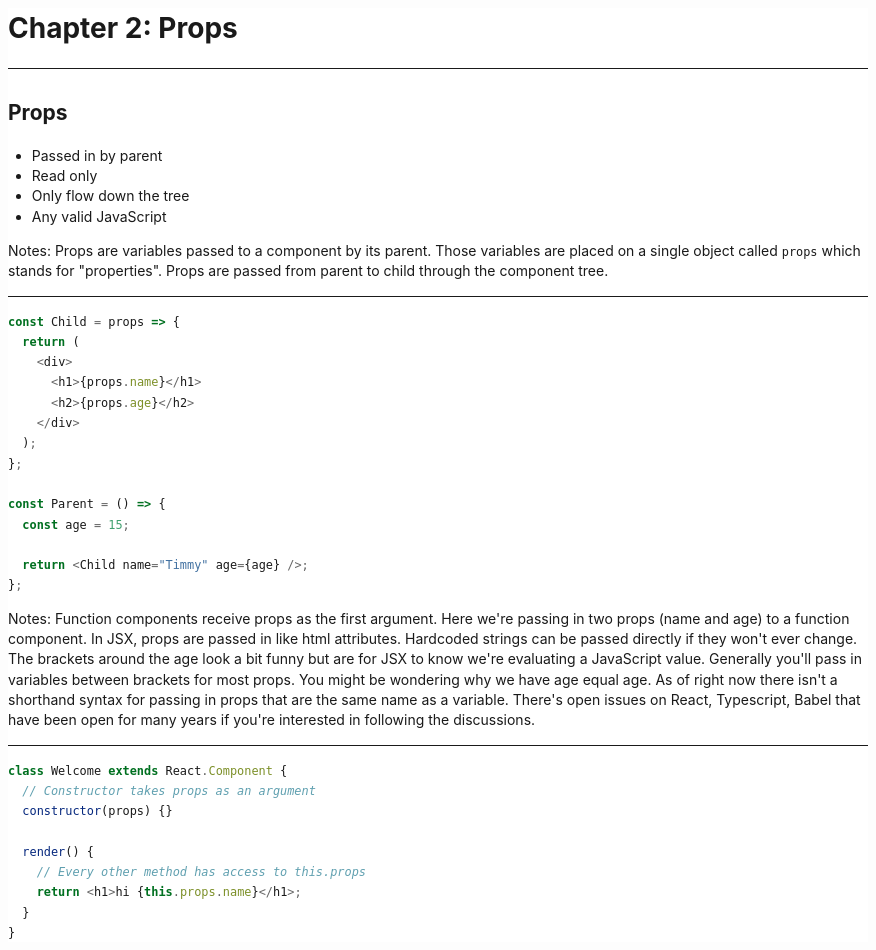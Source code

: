 # Chapter 2: Props

---

## Props

- Passed in by parent
- Read only
- Only flow down the tree
- Any valid JavaScript

Notes: Props are variables passed to a component by its parent. Those variables are placed on a single object called `props` which stands for "properties". Props are passed from parent to child through the component tree.

---

```javascript
const Child = props => {
  return (
    <div>
      <h1>{props.name}</h1>
      <h2>{props.age}</h2>
    </div>
  );
};

const Parent = () => {
  const age = 15;

  return <Child name="Timmy" age={age} />;
};
```

Notes: Function components receive props as the first argument. Here we're passing in two props (name and age) to a function component. In JSX, props are passed in like html attributes. Hardcoded strings can be passed directly if they won't ever change. The brackets around the age look a bit funny but are for JSX to know we're evaluating a JavaScript value. Generally you'll pass in variables between brackets for most props. You might be wondering why we have age equal age. As of right now there isn't a shorthand syntax for passing in props that are the same name as a variable. There's open issues on React, Typescript, Babel that have been open for many years if you're interested in following the discussions.

---

```javascript
class Welcome extends React.Component {
  // Constructor takes props as an argument
  constructor(props) {}

  render() {
    // Every other method has access to this.props
    return <h1>hi {this.props.name}</h1>;
  }
}
```
